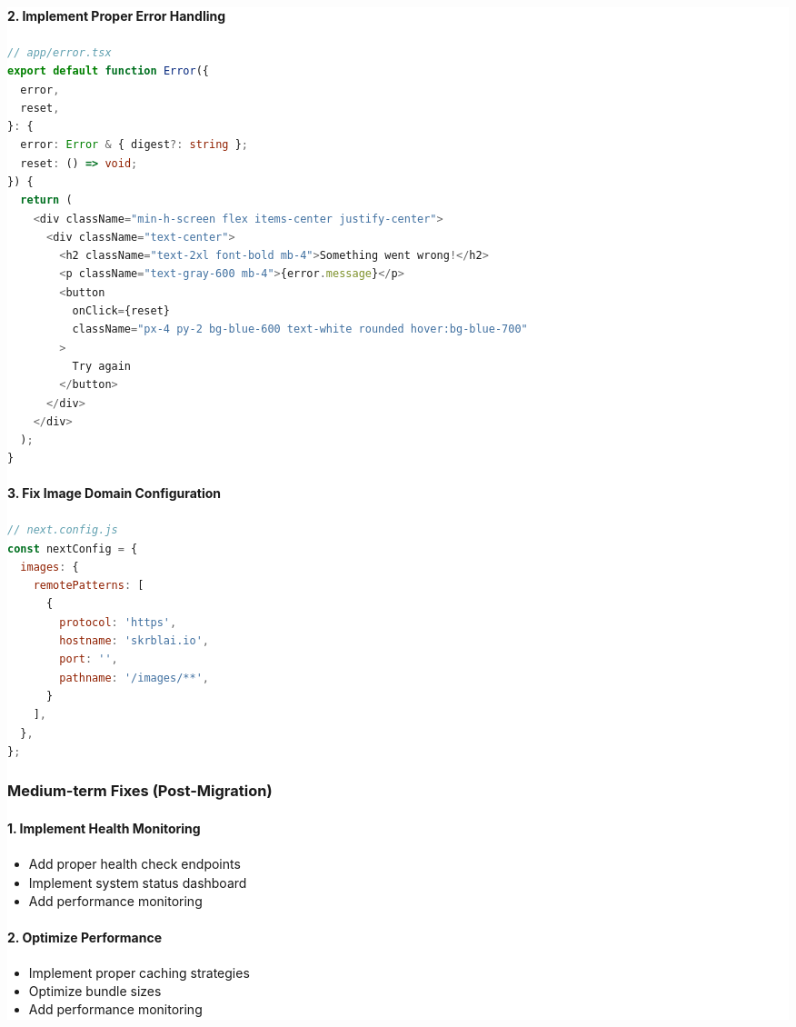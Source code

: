 #### 2. Implement Proper Error Handling
```typescript
// app/error.tsx
export default function Error({
  error,
  reset,
}: {
  error: Error & { digest?: string };
  reset: () => void;
}) {
  return (
    <div className="min-h-screen flex items-center justify-center">
      <div className="text-center">
        <h2 className="text-2xl font-bold mb-4">Something went wrong!</h2>
        <p className="text-gray-600 mb-4">{error.message}</p>
        <button
          onClick={reset}
          className="px-4 py-2 bg-blue-600 text-white rounded hover:bg-blue-700"
        >
          Try again
        </button>
      </div>
    </div>
  );
}
```

#### 3. Fix Image Domain Configuration
```javascript
// next.config.js
const nextConfig = {
  images: {
    remotePatterns: [
      {
        protocol: 'https',
        hostname: 'skrblai.io',
        port: '',
        pathname: '/images/**',
      }
    ],
  },
};
```

### Medium-term Fixes (Post-Migration)

#### 1. Implement Health Monitoring
- Add proper health check endpoints
- Implement system status dashboard
- Add performance monitoring

#### 2. Optimize Performance
- Implement proper caching strategies
- Optimize bundle sizes
- Add performance monitoring
